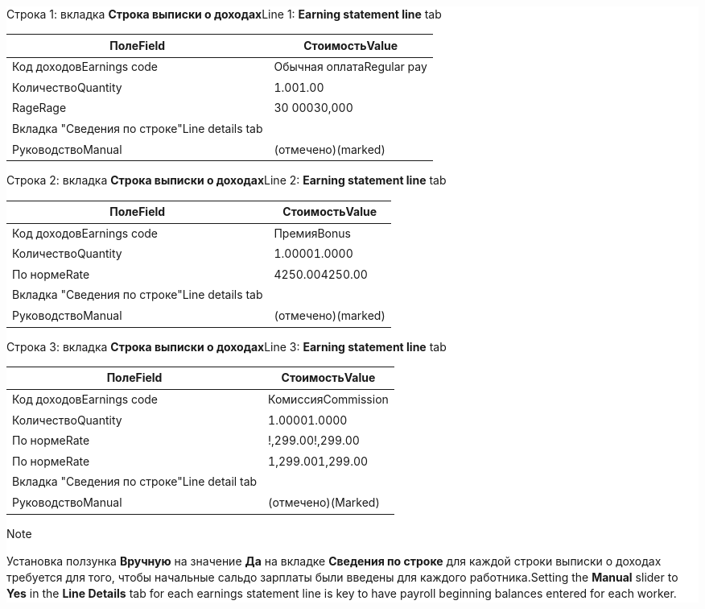 <span data-ttu-id="9a08f-147">Строка 1: вкладка **Строка выписки о доходах**</span><span class="sxs-lookup"><span data-stu-id="9a08f-147">Line 1: **Earning statement line** tab</span></span>

| <span data-ttu-id="9a08f-148">Поле</span><span class="sxs-lookup"><span data-stu-id="9a08f-148">Field</span></span>            | <span data-ttu-id="9a08f-149">Стоимость</span><span class="sxs-lookup"><span data-stu-id="9a08f-149">Value</span></span>       |
|------------------|-------------|
| <span data-ttu-id="9a08f-150">Код доходов</span><span class="sxs-lookup"><span data-stu-id="9a08f-150">Earnings code</span></span>    | <span data-ttu-id="9a08f-151">Обычная оплата</span><span class="sxs-lookup"><span data-stu-id="9a08f-151">Regular pay</span></span> |
| <span data-ttu-id="9a08f-152">Количество</span><span class="sxs-lookup"><span data-stu-id="9a08f-152">Quantity</span></span>         | <span data-ttu-id="9a08f-153">1.00</span><span class="sxs-lookup"><span data-stu-id="9a08f-153">1.00</span></span>        |
| <span data-ttu-id="9a08f-154">Rage</span><span class="sxs-lookup"><span data-stu-id="9a08f-154">Rage</span></span>             | <span data-ttu-id="9a08f-155">30 000</span><span class="sxs-lookup"><span data-stu-id="9a08f-155">30,000</span></span>      |
| <span data-ttu-id="9a08f-156">Вкладка "Сведения по строке"</span><span class="sxs-lookup"><span data-stu-id="9a08f-156">Line details tab</span></span> |             |
| <span data-ttu-id="9a08f-157">Руководство</span><span class="sxs-lookup"><span data-stu-id="9a08f-157">Manual</span></span>           | <span data-ttu-id="9a08f-158">(отмечено)</span><span class="sxs-lookup"><span data-stu-id="9a08f-158">(marked)</span></span>    |

<span data-ttu-id="9a08f-159">Строка 2: вкладка **Строка выписки о доходах**</span><span class="sxs-lookup"><span data-stu-id="9a08f-159">Line 2: **Earning statement line** tab</span></span>

| <span data-ttu-id="9a08f-160">Поле</span><span class="sxs-lookup"><span data-stu-id="9a08f-160">Field</span></span>            | <span data-ttu-id="9a08f-161">Стоимость</span><span class="sxs-lookup"><span data-stu-id="9a08f-161">Value</span></span>    |
|------------------|----------|
| <span data-ttu-id="9a08f-162">Код доходов</span><span class="sxs-lookup"><span data-stu-id="9a08f-162">Earnings code</span></span>    | <span data-ttu-id="9a08f-163">Премия</span><span class="sxs-lookup"><span data-stu-id="9a08f-163">Bonus</span></span>    |
| <span data-ttu-id="9a08f-164">Количество</span><span class="sxs-lookup"><span data-stu-id="9a08f-164">Quantity</span></span>         | <span data-ttu-id="9a08f-165">1.0000</span><span class="sxs-lookup"><span data-stu-id="9a08f-165">1.0000</span></span>   |
| <span data-ttu-id="9a08f-166">По норме</span><span class="sxs-lookup"><span data-stu-id="9a08f-166">Rate</span></span>             | <span data-ttu-id="9a08f-167">4250.00</span><span class="sxs-lookup"><span data-stu-id="9a08f-167">4250.00</span></span>  |
| <span data-ttu-id="9a08f-168">Вкладка "Сведения по строке"</span><span class="sxs-lookup"><span data-stu-id="9a08f-168">Line details tab</span></span> |          |
| <span data-ttu-id="9a08f-169">Руководство</span><span class="sxs-lookup"><span data-stu-id="9a08f-169">Manual</span></span>           | <span data-ttu-id="9a08f-170">(отмечено)</span><span class="sxs-lookup"><span data-stu-id="9a08f-170">(marked)</span></span> |

<span data-ttu-id="9a08f-171">Строка 3: вкладка **Строка выписки о доходах**</span><span class="sxs-lookup"><span data-stu-id="9a08f-171">Line 3: **Earning statement line** tab</span></span>

| <span data-ttu-id="9a08f-172">Поле</span><span class="sxs-lookup"><span data-stu-id="9a08f-172">Field</span></span>           | <span data-ttu-id="9a08f-173">Стоимость</span><span class="sxs-lookup"><span data-stu-id="9a08f-173">Value</span></span>      |
|-----------------|------------|
| <span data-ttu-id="9a08f-174">Код доходов</span><span class="sxs-lookup"><span data-stu-id="9a08f-174">Earnings code</span></span>   | <span data-ttu-id="9a08f-175">Комиссия</span><span class="sxs-lookup"><span data-stu-id="9a08f-175">Commission</span></span> |
| <span data-ttu-id="9a08f-176">Количество</span><span class="sxs-lookup"><span data-stu-id="9a08f-176">Quantity</span></span>        | <span data-ttu-id="9a08f-177">1.0000</span><span class="sxs-lookup"><span data-stu-id="9a08f-177">1.0000</span></span>     |
| <span data-ttu-id="9a08f-178">По норме</span><span class="sxs-lookup"><span data-stu-id="9a08f-178">Rate</span></span>            | <span data-ttu-id="9a08f-179">!,299.00</span><span class="sxs-lookup"><span data-stu-id="9a08f-179">!,299.00</span></span>   |
| <span data-ttu-id="9a08f-180">По норме</span><span class="sxs-lookup"><span data-stu-id="9a08f-180">Rate</span></span>            | <span data-ttu-id="9a08f-181">1,299.00</span><span class="sxs-lookup"><span data-stu-id="9a08f-181">1,299.00</span></span>   |
| <span data-ttu-id="9a08f-182">Вкладка "Сведения по строке"</span><span class="sxs-lookup"><span data-stu-id="9a08f-182">Line detail tab</span></span> |            |
| <span data-ttu-id="9a08f-183">Руководство</span><span class="sxs-lookup"><span data-stu-id="9a08f-183">Manual</span></span>          | <span data-ttu-id="9a08f-184">(отмечено)</span><span class="sxs-lookup"><span data-stu-id="9a08f-184">(Marked)</span></span>   |

> [!NOTE]
> <span data-ttu-id="9a08f-185">Установка ползунка **Вручную** на значение **Да** на вкладке **Сведения по строке** для каждой строки выписки о доходах требуется для того, чтобы начальные сальдо зарплаты были введены для каждого работника.</span><span class="sxs-lookup"><span data-stu-id="9a08f-185">Setting the **Manual** slider to **Yes** in the **Line Details** tab for each earnings statement line is key to have payroll beginning balances entered for each worker.</span></span>

